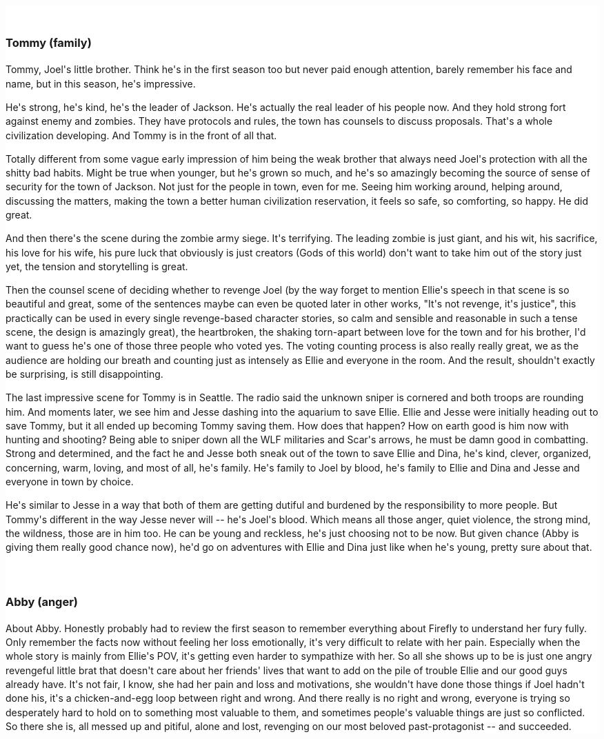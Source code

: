 <br>

### Tommy (family)

Tommy, Joel's little brother. Think he's in the first season too but never paid enough attention, barely remember his face and name, but in this season, he's impressive.

He's strong, he's kind, he's the leader of Jackson. He's actually the real leader of his people now. And they hold strong fort against enemy and zombies. They have protocols and rules, the town has counsels to discuss proposals. That's a whole civilization developing. And Tommy is in the front of all that.

Totally different from some vague early impression of him being the weak brother that always need Joel's protection with all the shitty bad habits. Might be true when younger, but he's grown so much, and he's so amazingly becoming the source of sense of security for the town of Jackson. Not just for the people in town, even for me. Seeing him working around, helping around, discussing the matters, making the town a better human civilization reservation, it feels so safe, so comforting, so happy. He did great.

And then there's the scene during the zombie army siege. It's terrifying. The leading zombie is just giant, and his wit, his sacrifice, his love for his wife, his pure luck that obviously is just creators (Gods of this world) don't want to take him out of the story just yet, the tension and storytelling is great.

Then the counsel scene of deciding whether to revenge Joel (by the way forget to mention Ellie's speech in that scene is so beautiful and great, some of the sentences maybe can even be quoted later in other works, "It's not revenge, it's justice", this practically can be used in every single revenge-based character stories, so calm and sensible and reasonable in such a tense scene, the design is amazingly great), the heartbroken, the shaking torn-apart between love for the town and for his brother, I'd want to guess he's one of those three people who voted yes. The voting counting process is also really really great, we as the audience are holding our breath and counting just as intensely as Ellie and everyone in the room. And the result, shouldn't exactly be surprising, is still disappointing.

The last impressive scene for Tommy is in Seattle. The radio said the unknown sniper is cornered and both troops are rounding him. And moments later, we see him and Jesse dashing into the aquarium to save Ellie. Ellie and Jesse were initially heading out to save Tommy, but it all ended up becoming Tommy saving them. How does that happen? How on earth good is him now with hunting and shooting? Being able to sniper down all the WLF militaries and Scar's arrows, he must be damn good in combatting. Strong and determined, and the fact he and Jesse both sneak out of the town to save Ellie and Dina, he's kind, clever, organized, concerning, warm, loving, and most of all, he's family. He's family to Joel by blood, he's family to Ellie and Dina and Jesse and everyone in town by choice.

He's similar to Jesse in a way that both of them are getting dutiful and burdened by the responsibility to more people. But Tommy's different in the way Jesse never will -- he's Joel's blood. Which means all those anger, quiet violence, the strong mind, the wildness, those are in him too. He can be young and reckless, he's just choosing not to be now. But given chance (Abby is giving them really good chance now), he'd go on adventures with Ellie and Dina just like when he's young, pretty sure about that.

<br>

### Abby (anger)

About Abby. Honestly probably had to review the first season to remember everything about Firefly to understand her fury fully. Only remember the facts now without feeling her loss emotionally, it's very difficult to relate with her pain. Especially when the whole story is mainly from Ellie's POV, it's getting even harder to sympathize with her. So all she shows up to be is just one angry revengeful little brat that doesn't care about her friends' lives that want to add on the pile of trouble Ellie and our good guys already have. It's not fair, I know, she had her pain and loss and motivations, she wouldn't have done those things if Joel hadn't done his, it's a chicken-and-egg loop between right and wrong. And there really is no right and wrong, everyone is trying so desperately hard to hold on to something most valuable to them, and sometimes people's valuable things are just so conflicted. So there she is, all messed up and pitiful, alone and lost, revenging on our most beloved past-protagonist -- and succeeded.
